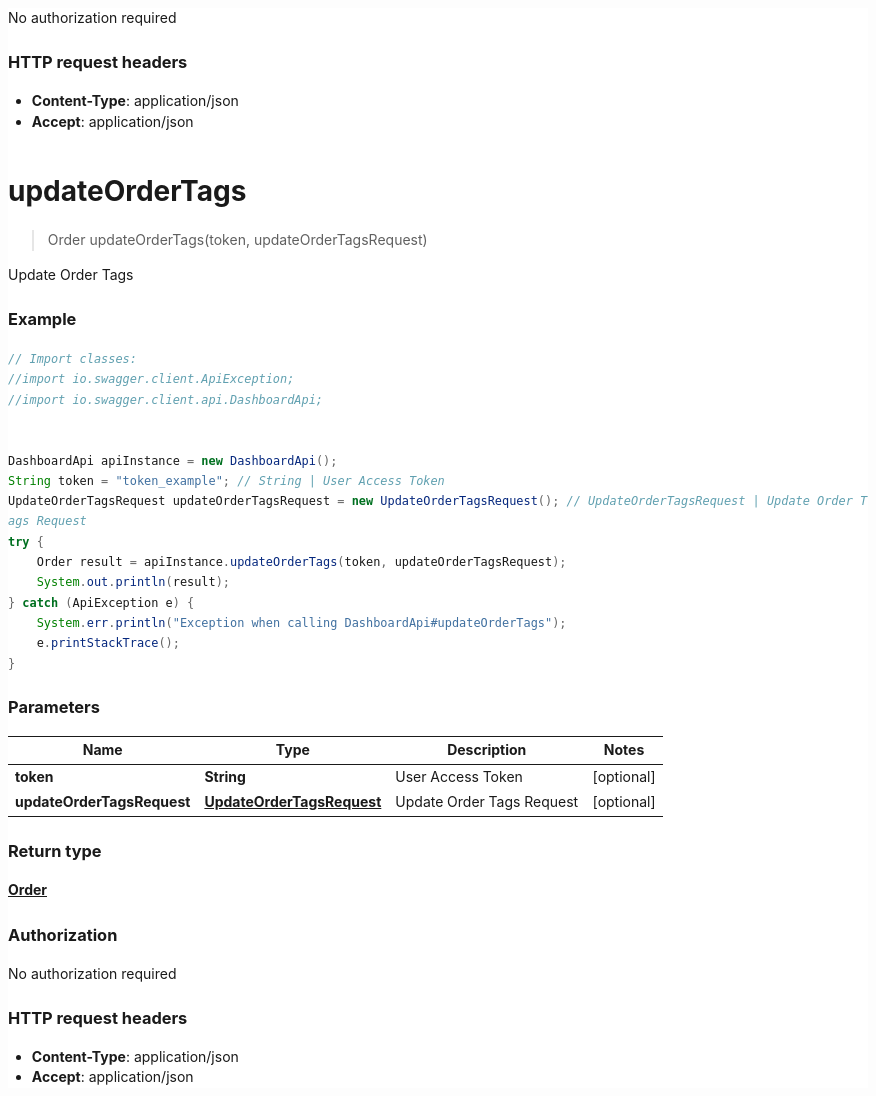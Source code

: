No authorization required

### HTTP request headers

 - **Content-Type**: application/json
 - **Accept**: application/json

<a name="updateOrderTags"></a>
# **updateOrderTags**
> Order updateOrderTags(token, updateOrderTagsRequest)

Update Order Tags

### Example
```java
// Import classes:
//import io.swagger.client.ApiException;
//import io.swagger.client.api.DashboardApi;


DashboardApi apiInstance = new DashboardApi();
String token = "token_example"; // String | User Access Token
UpdateOrderTagsRequest updateOrderTagsRequest = new UpdateOrderTagsRequest(); // UpdateOrderTagsRequest | Update Order Tags Request
try {
    Order result = apiInstance.updateOrderTags(token, updateOrderTagsRequest);
    System.out.println(result);
} catch (ApiException e) {
    System.err.println("Exception when calling DashboardApi#updateOrderTags");
    e.printStackTrace();
}
```

### Parameters

Name | Type | Description  | Notes
------------- | ------------- | ------------- | -------------
 **token** | **String**| User Access Token | [optional]
 **updateOrderTagsRequest** | [**UpdateOrderTagsRequest**](UpdateOrderTagsRequest.md)| Update Order Tags Request | [optional]

### Return type

[**Order**](Order.md)

### Authorization

No authorization required

### HTTP request headers

 - **Content-Type**: application/json
 - **Accept**: application/json
